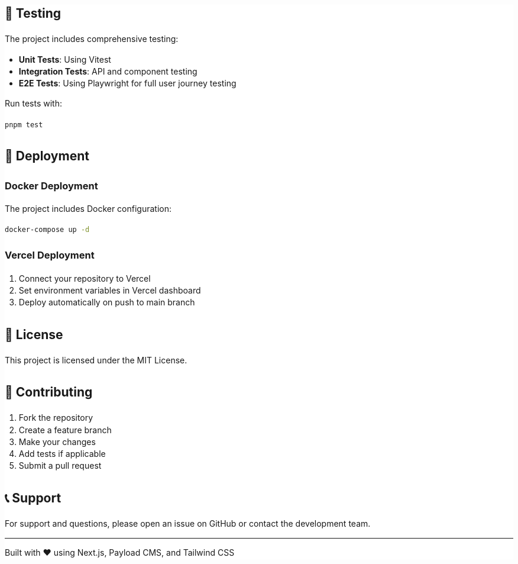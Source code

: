 ## 🧪 Testing

The project includes comprehensive testing:

- **Unit Tests**: Using Vitest
- **Integration Tests**: API and component testing
- **E2E Tests**: Using Playwright for full user journey testing

Run tests with:

```bash
pnpm test
```

## 🚀 Deployment

### Docker Deployment

The project includes Docker configuration:

```bash
docker-compose up -d
```

### Vercel Deployment

1. Connect your repository to Vercel
2. Set environment variables in Vercel dashboard
3. Deploy automatically on push to main branch

## 📄 License

This project is licensed under the MIT License.

## 🤝 Contributing

1. Fork the repository
2. Create a feature branch
3. Make your changes
4. Add tests if applicable
5. Submit a pull request

## 📞 Support

For support and questions, please open an issue on GitHub or contact the development team.

---

Built with ❤️ using Next.js, Payload CMS, and Tailwind CSS
